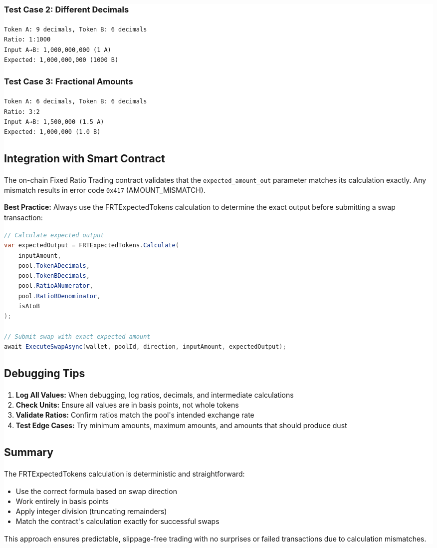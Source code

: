 ### Test Case 2: Different Decimals
```
Token A: 9 decimals, Token B: 6 decimals
Ratio: 1:1000
Input A→B: 1,000,000,000 (1 A)
Expected: 1,000,000,000 (1000 B)
```

### Test Case 3: Fractional Amounts
```
Token A: 6 decimals, Token B: 6 decimals
Ratio: 3:2
Input A→B: 1,500,000 (1.5 A)
Expected: 1,000,000 (1.0 B)
```

## Integration with Smart Contract

The on-chain Fixed Ratio Trading contract validates that the `expected_amount_out` parameter matches its calculation exactly. Any mismatch results in error code `0x417` (AMOUNT_MISMATCH).

**Best Practice:** Always use the FRTExpectedTokens calculation to determine the exact output before submitting a swap transaction:

```csharp
// Calculate expected output
var expectedOutput = FRTExpectedTokens.Calculate(
    inputAmount, 
    pool.TokenADecimals, 
    pool.TokenBDecimals,
    pool.RatioANumerator, 
    pool.RatioBDenominator,
    isAtoB
);

// Submit swap with exact expected amount
await ExecuteSwapAsync(wallet, poolId, direction, inputAmount, expectedOutput);
```

## Debugging Tips

1. **Log All Values:** When debugging, log ratios, decimals, and intermediate calculations
2. **Check Units:** Ensure all values are in basis points, not whole tokens
3. **Validate Ratios:** Confirm ratios match the pool's intended exchange rate
4. **Test Edge Cases:** Try minimum amounts, maximum amounts, and amounts that should produce dust

## Summary

The FRTExpectedTokens calculation is deterministic and straightforward:
- Use the correct formula based on swap direction
- Work entirely in basis points
- Apply integer division (truncating remainders)
- Match the contract's calculation exactly for successful swaps

This approach ensures predictable, slippage-free trading with no surprises or failed transactions due to calculation mismatches.
